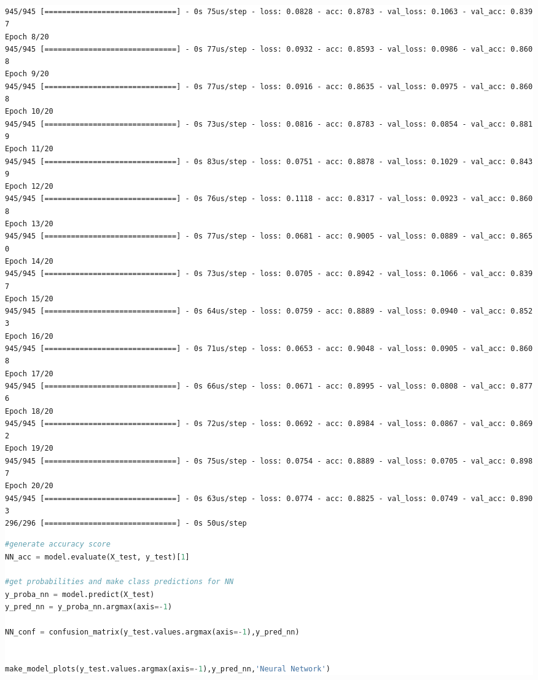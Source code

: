     945/945 [==============================] - 0s 75us/step - loss: 0.0828 - acc: 0.8783 - val_loss: 0.1063 - val_acc: 0.8397
    Epoch 8/20
    945/945 [==============================] - 0s 77us/step - loss: 0.0932 - acc: 0.8593 - val_loss: 0.0986 - val_acc: 0.8608
    Epoch 9/20
    945/945 [==============================] - 0s 77us/step - loss: 0.0916 - acc: 0.8635 - val_loss: 0.0975 - val_acc: 0.8608
    Epoch 10/20
    945/945 [==============================] - 0s 73us/step - loss: 0.0816 - acc: 0.8783 - val_loss: 0.0854 - val_acc: 0.8819
    Epoch 11/20
    945/945 [==============================] - 0s 83us/step - loss: 0.0751 - acc: 0.8878 - val_loss: 0.1029 - val_acc: 0.8439
    Epoch 12/20
    945/945 [==============================] - 0s 76us/step - loss: 0.1118 - acc: 0.8317 - val_loss: 0.0923 - val_acc: 0.8608
    Epoch 13/20
    945/945 [==============================] - 0s 77us/step - loss: 0.0681 - acc: 0.9005 - val_loss: 0.0889 - val_acc: 0.8650
    Epoch 14/20
    945/945 [==============================] - 0s 73us/step - loss: 0.0705 - acc: 0.8942 - val_loss: 0.1066 - val_acc: 0.8397
    Epoch 15/20
    945/945 [==============================] - 0s 64us/step - loss: 0.0759 - acc: 0.8889 - val_loss: 0.0940 - val_acc: 0.8523
    Epoch 16/20
    945/945 [==============================] - 0s 71us/step - loss: 0.0653 - acc: 0.9048 - val_loss: 0.0905 - val_acc: 0.8608
    Epoch 17/20
    945/945 [==============================] - 0s 66us/step - loss: 0.0671 - acc: 0.8995 - val_loss: 0.0808 - val_acc: 0.8776
    Epoch 18/20
    945/945 [==============================] - 0s 72us/step - loss: 0.0692 - acc: 0.8984 - val_loss: 0.0867 - val_acc: 0.8692
    Epoch 19/20
    945/945 [==============================] - 0s 75us/step - loss: 0.0754 - acc: 0.8889 - val_loss: 0.0705 - val_acc: 0.8987
    Epoch 20/20
    945/945 [==============================] - 0s 63us/step - loss: 0.0774 - acc: 0.8825 - val_loss: 0.0749 - val_acc: 0.8903
    296/296 [==============================] - 0s 50us/step




```python
#generate accuracy score
NN_acc = model.evaluate(X_test, y_test)[1]

#get probabilities and make class predictions for NN
y_proba_nn = model.predict(X_test)
y_pred_nn = y_proba_nn.argmax(axis=-1)

NN_conf = confusion_matrix(y_test.values.argmax(axis=-1),y_pred_nn)


make_model_plots(y_test.values.argmax(axis=-1),y_pred_nn,'Neural Network')
```
